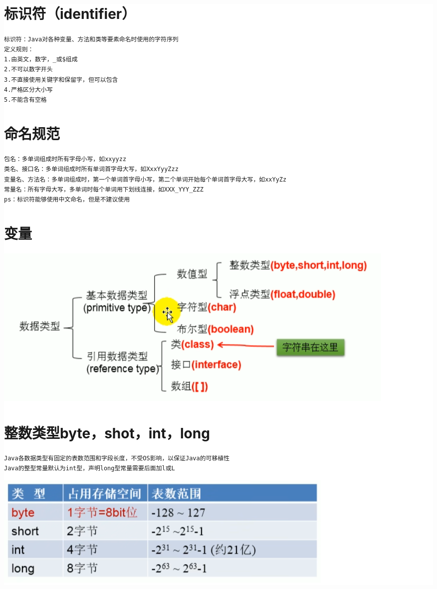 # 标识符（identifier）
```
标识符：Java对各种变量、方法和类等要素命名时使用的字符序列
定义规则：
1.由英文，数字，_或$组成
2.不可以数字开头
3.不直接使用关键字和保留字，但可以包含
4.严格区分大小写
5.不能含有空格
```

# 命名规范
```
包名：多单词组成时所有字母小写，如xxyyzz
类名、接口名：多单词组成时所有单词首字母大写，如XxxYyyZzz
变量名、方法名：多单词组成时，第一个单词首字母小写，第二个单词开始每个单词首字母大写，如xxYyZz
常量名：所有字母大写，多单词时每个单词用下划线连接，如XXX_YYY_ZZZ
ps：标识符能够使用中文命名，但是不建议使用
```

# 变量
![变量类型](./picture/Variable.png)

# 整数类型byte，shot，int，long
```
Java各数据类型有固定的表数范围和字段长度，不受OS影响，以保证Java的可移植性
Java的整型常量默认为int型，声明long型常量需要后面加l或L
```
![整数类型范围](./picture/integer.png)
